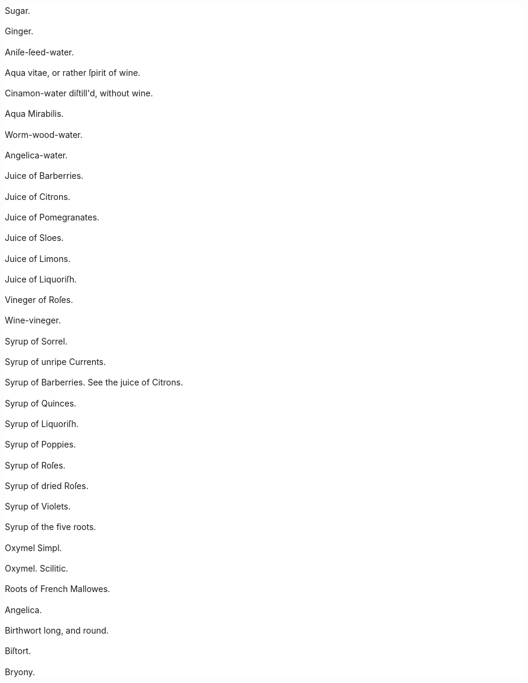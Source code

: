 Sugar.

Ginger.

Aniſe-ſeed-water.

Aqua vitae, or rather ſpirit of wine.

Cinamon-water diſtill'd, without wine.

Aqua Mirabilis.

Worm-wood-water.

Angelica-water.

Juice of Barberries.

Juice of Citrons.

Juice of Pomegranates.

Juice of Sloes.

Juice of Limons.

Juice of Liquoriſh.

Vineger of Roſes.

Wine-vineger.

Syrup of Sorrel.

Syrup of unripe Currents.

Syrup of Barberries. See the juice of Citrons.

Syrup of Quinces.

Syrup of Liquoriſh.

Syrup of Poppies.

Syrup of Roſes.

Syrup of dried Roſes.

Syrup of Violets.

Syrup of the five roots.

Oxymel Simpl.

Oxymel. Scilitic.

Roots of French Mallowes.

Angelica.

Birthwort long, and round.

Biſtort.

Bryony.
